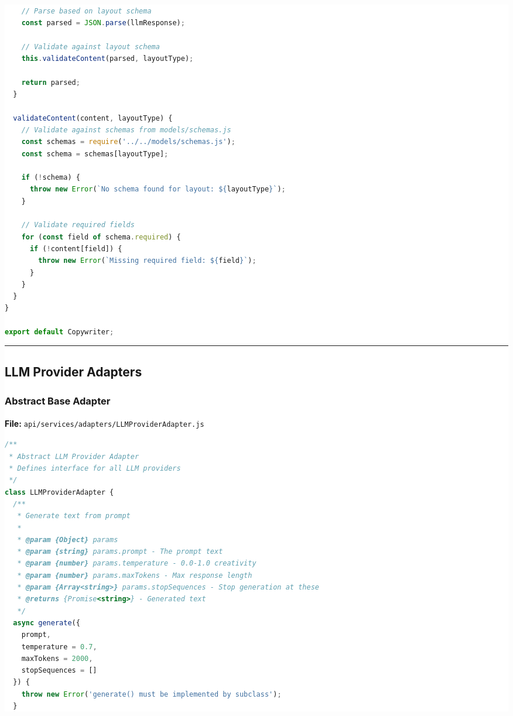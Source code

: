 ```javascript
    // Parse based on layout schema
    const parsed = JSON.parse(llmResponse);

    // Validate against layout schema
    this.validateContent(parsed, layoutType);

    return parsed;
  }

  validateContent(content, layoutType) {
    // Validate against schemas from models/schemas.js
    const schemas = require('../../models/schemas.js');
    const schema = schemas[layoutType];

    if (!schema) {
      throw new Error(`No schema found for layout: ${layoutType}`);
    }

    // Validate required fields
    for (const field of schema.required) {
      if (!content[field]) {
        throw new Error(`Missing required field: ${field}`);
      }
    }
  }
}

export default Copywriter;
```

---

## LLM Provider Adapters

### Abstract Base Adapter

**File:** `api/services/adapters/LLMProviderAdapter.js`

```javascript
/**
 * Abstract LLM Provider Adapter
 * Defines interface for all LLM providers
 */
class LLMProviderAdapter {
  /**
   * Generate text from prompt
   *
   * @param {Object} params
   * @param {string} params.prompt - The prompt text
   * @param {number} params.temperature - 0.0-1.0 creativity
   * @param {number} params.maxTokens - Max response length
   * @param {Array<string>} params.stopSequences - Stop generation at these
   * @returns {Promise<string>} - Generated text
   */
  async generate({
    prompt,
    temperature = 0.7,
    maxTokens = 2000,
    stopSequences = []
  }) {
    throw new Error('generate() must be implemented by subclass');
  }

```